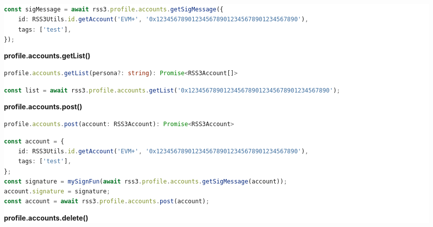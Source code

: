 </CodeGroupItem>

<CodeGroupItem title="example">

```ts
const sigMessage = await rss3.profile.accounts.getSigMessage({
    id: RSS3Utils.id.getAccount('EVM+', '0x1234567890123456789012345678901234567890'),
    tags: ['test'],
});
```

</CodeGroupItem>
</CodeGroup>

**profile.accounts.getList()**

<CodeGroup>
<CodeGroupItem title="types" active>

```ts
profile.accounts.getList(persona?: string): Promise<RSS3Account[]>
```

</CodeGroupItem>

<CodeGroupItem title="example">

```ts
const list = await rss3.profile.accounts.getList('0x1234567890123456789012345678901234567890');
```

</CodeGroupItem>
</CodeGroup>

**profile.accounts.post()**

<CodeGroup>
<CodeGroupItem title="types" active>

```ts
profile.accounts.post(account: RSS3Account): Promise<RSS3Account>
```

</CodeGroupItem>

<CodeGroupItem title="example">

```ts
const account = {
    id: RSS3Utils.id.getAccount('EVM+', '0x1234567890123456789012345678901234567890'),
    tags: ['test'],
};
const signature = mySignFun(await rss3.profile.accounts.getSigMessage(account));
account.signature = signature;
const account = await rss3.profile.accounts.post(account);
```

</CodeGroupItem>
</CodeGroup>

**profile.accounts.delete()**
